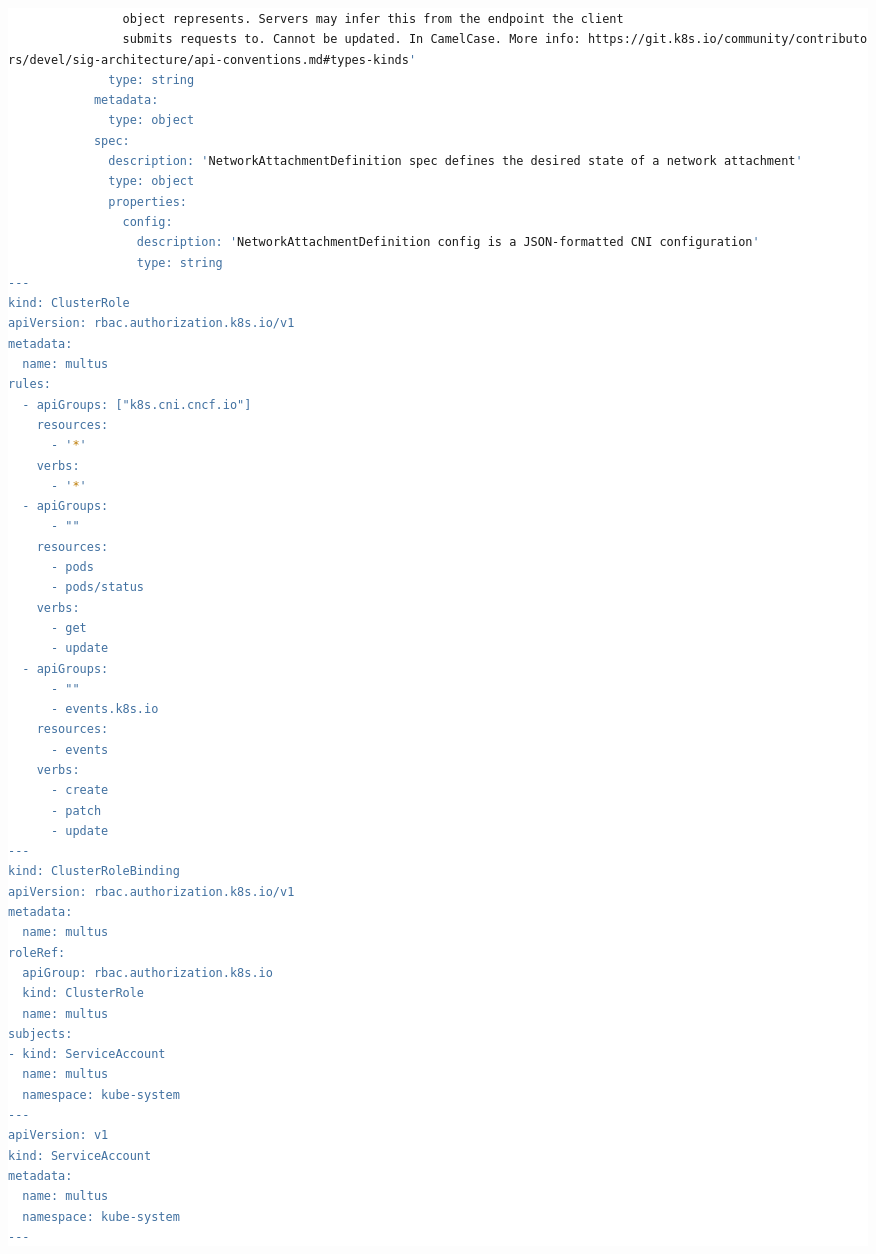 ```bash
                object represents. Servers may infer this from the endpoint the client
                submits requests to. Cannot be updated. In CamelCase. More info: https://git.k8s.io/community/contributors/devel/sig-architecture/api-conventions.md#types-kinds'
              type: string
            metadata:
              type: object
            spec:
              description: 'NetworkAttachmentDefinition spec defines the desired state of a network attachment'
              type: object
              properties:
                config:
                  description: 'NetworkAttachmentDefinition config is a JSON-formatted CNI configuration'
                  type: string
---
kind: ClusterRole
apiVersion: rbac.authorization.k8s.io/v1
metadata:
  name: multus
rules:
  - apiGroups: ["k8s.cni.cncf.io"]
    resources:
      - '*'
    verbs:
      - '*'
  - apiGroups:
      - ""
    resources:
      - pods
      - pods/status
    verbs:
      - get
      - update
  - apiGroups:
      - ""
      - events.k8s.io
    resources:
      - events
    verbs:
      - create
      - patch
      - update
---
kind: ClusterRoleBinding
apiVersion: rbac.authorization.k8s.io/v1
metadata:
  name: multus
roleRef:
  apiGroup: rbac.authorization.k8s.io
  kind: ClusterRole
  name: multus
subjects:
- kind: ServiceAccount
  name: multus
  namespace: kube-system
---
apiVersion: v1
kind: ServiceAccount
metadata:
  name: multus
  namespace: kube-system
---
```